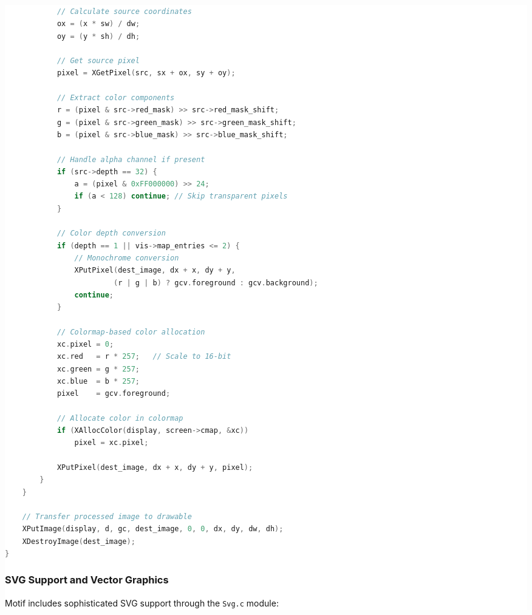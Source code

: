 ```c
            // Calculate source coordinates
            ox = (x * sw) / dw;
            oy = (y * sh) / dh;
            
            // Get source pixel
            pixel = XGetPixel(src, sx + ox, sy + oy);
            
            // Extract color components
            r = (pixel & src->red_mask) >> src->red_mask_shift;
            g = (pixel & src->green_mask) >> src->green_mask_shift;
            b = (pixel & src->blue_mask) >> src->blue_mask_shift;
            
            // Handle alpha channel if present
            if (src->depth == 32) {
                a = (pixel & 0xFF000000) >> 24;
                if (a < 128) continue; // Skip transparent pixels
            }
            
            // Color depth conversion
            if (depth == 1 || vis->map_entries <= 2) {
                // Monochrome conversion
                XPutPixel(dest_image, dx + x, dy + y,
                         (r | g | b) ? gcv.foreground : gcv.background);
                continue;
            }
            
            // Colormap-based color allocation
            xc.pixel = 0;
            xc.red   = r * 257;   // Scale to 16-bit
            xc.green = g * 257;
            xc.blue  = b * 257;
            pixel    = gcv.foreground;
            
            // Allocate color in colormap
            if (XAllocColor(display, screen->cmap, &xc))
                pixel = xc.pixel;
                
            XPutPixel(dest_image, dx + x, dy + y, pixel);
        }
    }
    
    // Transfer processed image to drawable
    XPutImage(display, d, gc, dest_image, 0, 0, dx, dy, dw, dh);
    XDestroyImage(dest_image);
}
```

### SVG Support and Vector Graphics

Motif includes sophisticated SVG support through the `Svg.c` module:
